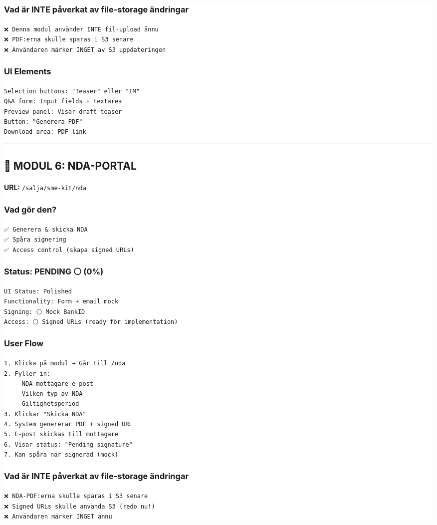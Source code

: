 ### Vad är INTE påverkat av file-storage ändringar
```
❌ Denna modul använder INTE fil-upload ännu
❌ PDF:erna skulle sparas i S3 senare
❌ Användaren märker INGET av S3 uppdateringen
```

### UI Elements
```
Selection buttons: "Teaser" eller "IM"
Q&A form: Input fields + textarea
Preview panel: Visar draft teaser
Button: "Generera PDF"
Download area: PDF link
```

---

## 📝 MODUL 6: NDA-PORTAL

**URL:** `/salja/sme-kit/nda`

### Vad gör den?
```
✅ Generera & skicka NDA
✅ Spåra signering
✅ Access control (skapa signed URLs)
```

### Status: PENDING ⚪ (0%)
```
UI Status: Polished
Functionality: Form + email mock
Signing: ⚪ Mock BankID
Access: ⚪ Signed URLs (ready för implementation)
```

### User Flow
```
1. Klicka på modul → Går till /nda
2. Fyller in:
   - NDA-mottagare e-post
   - Vilken typ av NDA
   - Giltighetsperiod
3. Klickar "Skicka NDA"
4. System genererar PDF + signed URL
5. E-post skickas till mottagare
6. Visar status: "Pending signature"
7. Kan spåra när signerad (mock)
```

### Vad är INTE påverkat av file-storage ändringar
```
❌ NDA-PDF:erna skulle sparas i S3 senare
❌ Signed URLs skulle använda S3 (redo nu!)
❌ Användaren märker INGET ännu
```
